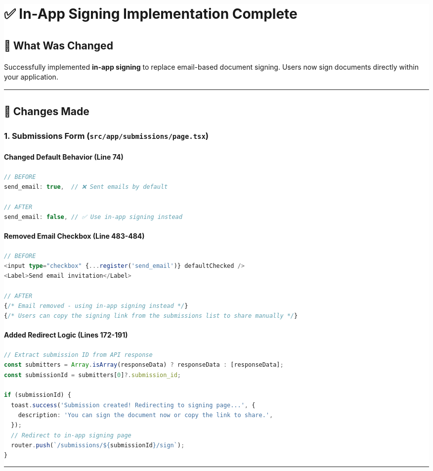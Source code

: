 # ✅ In-App Signing Implementation Complete

## 🎯 What Was Changed

Successfully implemented **in-app signing** to replace email-based document signing. Users now sign documents directly within your application.

---

## 📝 Changes Made

### **1. Submissions Form** (`src/app/submissions/page.tsx`)

#### Changed Default Behavior (Line 74)
```typescript
// BEFORE
send_email: true,  // ❌ Sent emails by default

// AFTER
send_email: false, // ✅ Use in-app signing instead
```

#### Removed Email Checkbox (Line 483-484)
```typescript
// BEFORE
<input type="checkbox" {...register('send_email')} defaultChecked />
<Label>Send email invitation</Label>

// AFTER
{/* Email removed - using in-app signing instead */}
{/* Users can copy the signing link from the submissions list to share manually */}
```

#### Added Redirect Logic (Lines 172-191)
```typescript
// Extract submission ID from API response
const submitters = Array.isArray(responseData) ? responseData : [responseData];
const submissionId = submitters[0]?.submission_id;

if (submissionId) {
  toast.success('Submission created! Redirecting to signing page...', {
    description: 'You can sign the document now or copy the link to share.',
  });
  // Redirect to in-app signing page
  router.push(`/submissions/${submissionId}/sign`);
}
```

---
